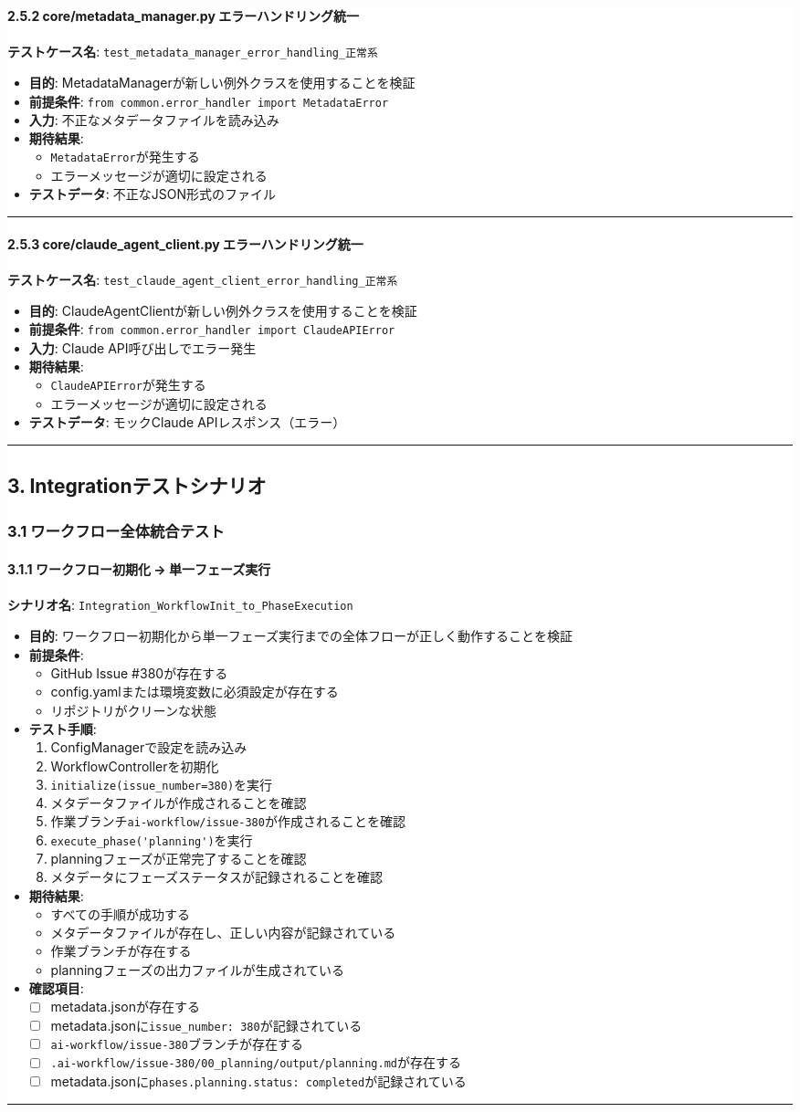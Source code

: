 
#### 2.5.2 core/metadata_manager.py エラーハンドリング統一

**テストケース名**: `test_metadata_manager_error_handling_正常系`

- **目的**: MetadataManagerが新しい例外クラスを使用することを検証
- **前提条件**: `from common.error_handler import MetadataError`
- **入力**: 不正なメタデータファイルを読み込み
- **期待結果**:
  - `MetadataError`が発生する
  - エラーメッセージが適切に設定される
- **テストデータ**: 不正なJSON形式のファイル

---

#### 2.5.3 core/claude_agent_client.py エラーハンドリング統一

**テストケース名**: `test_claude_agent_client_error_handling_正常系`

- **目的**: ClaudeAgentClientが新しい例外クラスを使用することを検証
- **前提条件**: `from common.error_handler import ClaudeAPIError`
- **入力**: Claude API呼び出しでエラー発生
- **期待結果**:
  - `ClaudeAPIError`が発生する
  - エラーメッセージが適切に設定される
- **テストデータ**: モックClaude APIレスポンス（エラー）

---

## 3. Integrationテストシナリオ

### 3.1 ワークフロー全体統合テスト

#### 3.1.1 ワークフロー初期化 → 単一フェーズ実行

**シナリオ名**: `Integration_WorkflowInit_to_PhaseExecution`

- **目的**: ワークフロー初期化から単一フェーズ実行までの全体フローが正しく動作することを検証
- **前提条件**:
  - GitHub Issue #380が存在する
  - config.yamlまたは環境変数に必須設定が存在する
  - リポジトリがクリーンな状態
- **テスト手順**:
  1. ConfigManagerで設定を読み込み
  2. WorkflowControllerを初期化
  3. `initialize(issue_number=380)`を実行
  4. メタデータファイルが作成されることを確認
  5. 作業ブランチ`ai-workflow/issue-380`が作成されることを確認
  6. `execute_phase('planning')`を実行
  7. planningフェーズが正常完了することを確認
  8. メタデータにフェーズステータスが記録されることを確認
- **期待結果**:
  - すべての手順が成功する
  - メタデータファイルが存在し、正しい内容が記録されている
  - 作業ブランチが存在する
  - planningフェーズの出力ファイルが生成されている
- **確認項目**:
  - [ ] metadata.jsonが存在する
  - [ ] metadata.jsonに`issue_number: 380`が記録されている
  - [ ] `ai-workflow/issue-380`ブランチが存在する
  - [ ] `.ai-workflow/issue-380/00_planning/output/planning.md`が存在する
  - [ ] metadata.jsonに`phases.planning.status: completed`が記録されている

---
